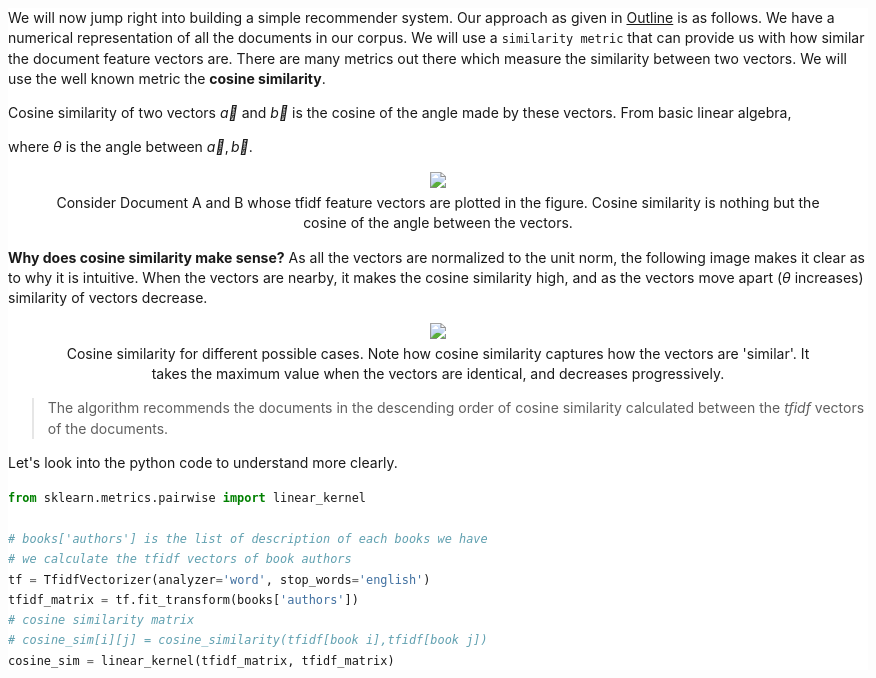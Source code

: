 We will now jump right into building a simple recommender system. Our approach as given in [Outline](#Outline) is as follows. We have a numerical representation of all the documents in our corpus. We will use a `similarity metric` that can provide us with how similar the document feature vectors are. There are many metrics out there which measure the similarity between two vectors. We will use the well known metric the **cosine similarity**.

Cosine similarity of two vectors $\vec{a}$ and $\vec{b}$ is the cosine of the angle made by these vectors. From basic linear algebra,

<script type="math/tex; mode=display">
\begin{equation}
\vec{a}^T\vec{b} = \|\vec{a}\|\|b\|cos(\theta)
\end{equation}
</script>

where $\theta$ is the angle between $\vec{a}, \vec{b}$.

<figure>
<div style="text-align: center">
<img src="{{site.url}}{{site.baseurl}}/assets/img/posts/content-recommendation/cosineSimilarity1.png" width="500" />
<figcaption>
Consider Document A and B whose tfidf feature vectors are plotted in the figure. Cosine similarity is nothing but the cosine of the angle between the vectors.
</figcaption>
</div>
</figure>

**Why does cosine similarity make sense?** As all the vectors are normalized to the unit norm, the following image makes it clear as to why it is intuitive. When the vectors are nearby, it makes the cosine similarity high, and as the vectors move apart ($\theta$ increases) similarity of vectors decrease.

<figure>
<div style="text-align: center">
<img src="{{site.url}}{{site.baseurl}}/assets/img/posts/content-recommendation/cosineSimilarity.png" width="650" />
<br>
<figcaption>
Cosine similarity for different possible cases. Note how cosine similarity captures how the vectors are 'similar'. It takes the maximum value when the vectors are identical, and decreases progressively.
</figcaption>
</div>
</figure>

> The algorithm recommends the documents in the descending order of cosine similarity calculated between the $tfidf$ vectors of the documents.

Let's look into the python code to understand more clearly.

```python
from sklearn.metrics.pairwise import linear_kernel

# books['authors'] is the list of description of each books we have
# we calculate the tfidf vectors of book authors
tf = TfidfVectorizer(analyzer='word', stop_words='english')
tfidf_matrix = tf.fit_transform(books['authors'])
# cosine similarity matrix
# cosine_sim[i][j] = cosine_similarity(tfidf[book i],tfidf[book j])
cosine_sim = linear_kernel(tfidf_matrix, tfidf_matrix)
```
